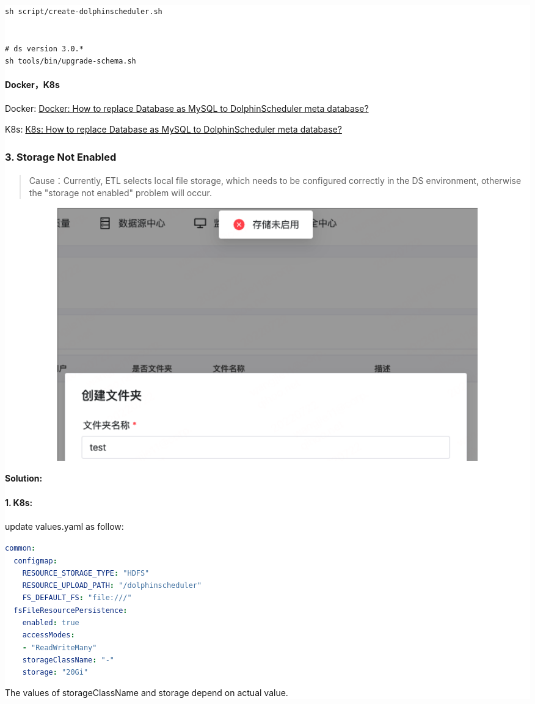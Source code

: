 ```shell
sh script/create-dolphinscheduler.sh


# ds version 3.0.*
sh tools/bin/upgrade-schema.sh
```

#### Docker，K8s
Docker:
[Docker: How to replace Database as MySQL to DolphinScheduler meta database?](https://dolphinscheduler.apache.org/zh-cn/docs/2.0.6/user_doc/guide/installation/docker.html)

K8s:
[K8s: How to replace Database as MySQL to DolphinScheduler meta database?](https://dolphinscheduler.apache.org/zh-cn/docs/2.0.6/user_doc/guide/installation/kubernetes.html)


### 3. Storage Not Enabled
> Cause：Currently, ETL selects local file storage, which needs to be configured correctly in the DS environment, otherwise the "storage not enabled" problem will occur.

<center>
   <img src="Dolphin-Scheduler-Project/pro_local_storage.png" width="80%">
</center>

__Solution:__
#### 1. K8s:
update values.yaml as follow:
```yaml
common:
  configmap:
    RESOURCE_STORAGE_TYPE: "HDFS"
    RESOURCE_UPLOAD_PATH: "/dolphinscheduler"
    FS_DEFAULT_FS: "file:///"
  fsFileResourcePersistence:
    enabled: true
    accessModes:
    - "ReadWriteMany"
    storageClassName: "-"
    storage: "20Gi"
```
The values of storageClassName and storage depend on actual value.
